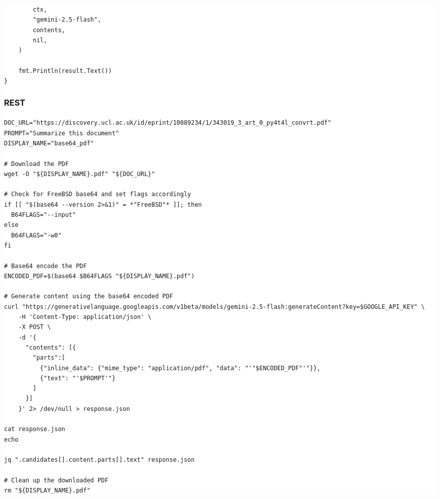 ```
        ctx,
        "gemini-2.5-flash",
        contents,
        nil,
    )

    fmt.Println(result.Text())
}

```


### REST

```
DOC_URL="https://discovery.ucl.ac.uk/id/eprint/10089234/1/343019_3_art_0_py4t4l_convrt.pdf"
PROMPT="Summarize this document"
DISPLAY_NAME="base64_pdf"

# Download the PDF
wget -O "${DISPLAY_NAME}.pdf" "${DOC_URL}"

# Check for FreeBSD base64 and set flags accordingly
if [[ "$(base64 --version 2>&1)" = *"FreeBSD"* ]]; then
  B64FLAGS="--input"
else
  B64FLAGS="-w0"
fi

# Base64 encode the PDF
ENCODED_PDF=$(base64 $B64FLAGS "${DISPLAY_NAME}.pdf")

# Generate content using the base64 encoded PDF
curl "https://generativelanguage.googleapis.com/v1beta/models/gemini-2.5-flash:generateContent?key=$GOOGLE_API_KEY" \
    -H 'Content-Type: application/json' \
    -X POST \
    -d '{
      "contents": [{
        "parts":[
          {"inline_data": {"mime_type": "application/pdf", "data": "'"$ENCODED_PDF"'"}},
          {"text": "'$PROMPT'"}
        ]
      }]
    }' 2> /dev/null > response.json

cat response.json
echo

jq ".candidates[].content.parts[].text" response.json

# Clean up the downloaded PDF
rm "${DISPLAY_NAME}.pdf"

```
